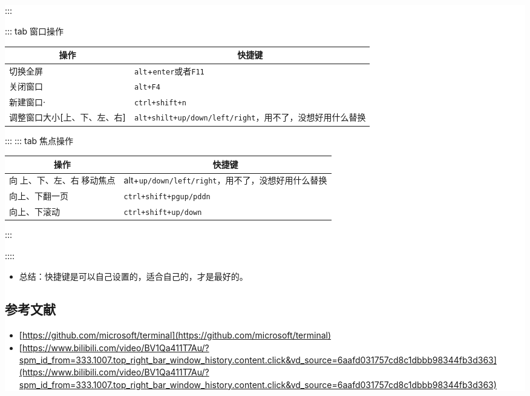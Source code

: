 :::

::: tab 窗口操作

| 操作                         | 快捷键                                                   |
| ---------------------------- | -------------------------------------------------------- |
| 切换全屏                     | `alt`+`enter`或者`F11`                                   |
| 关闭窗口                     | `alt+F4`                                                 |
| 新建窗口·                    | `ctrl+shift+n`                                           |
| 调整窗口大小[上、下、左、右] | `alt+shilt+up/down/left/right`，用不了，没想好用什么替换 |

:::
::: tab 焦点操作

| 操作                       | 快捷键                                             |
| -------------------------- | -------------------------------------------------- |
| 向 上、下、左、右 移动焦点 | alt+`up/down/left/right`，用不了，没想好用什么替换 |
| 向上、下翻一页             | `ctrl+shift+pgup/pddn`                             |
| 向上、下滚动               | `ctrl+shift+up/down`                               |

:::

::::

+ 总结：快捷键是可以自己设置的，适合自己的，才是最好的。

## 参考文献

+ [https://github.com/microsoft/terminal](https://github.com/microsoft/terminal)
+ [https://www.bilibili.com/video/BV1Qa411T7Au/?spm_id_from=333.1007.top_right_bar_window_history.content.click&vd_source=6aafd031757cd8c1dbbb98344fb3d363](https://www.bilibili.com/video/BV1Qa411T7Au/?spm_id_from=333.1007.top_right_bar_window_history.content.click&vd_source=6aafd031757cd8c1dbbb98344fb3d363)

